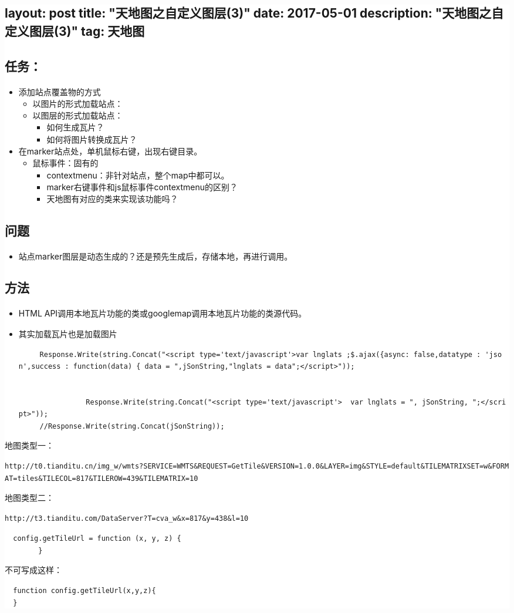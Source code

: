 layout: post
title: "天地图之自定义图层(3)"
date: 2017-05-01
description: "天地图之自定义图层(3)"
tag: 天地图
---   

## 任务：

- 添加站点覆盖物的方式
    + 以图片的形式加载站点：
    + 以图层的形式加载站点：
      * 如何生成瓦片？
      * 如何将图片转换成瓦片？
- 在marker站点处，单机鼠标右键，出现右键目录。
    + 鼠标事件：固有的
        * contextmenu：非针对站点，整个map中都可以。
        * marker右键事件和js鼠标事件contextmenu的区别？
        * 天地图有对应的类来实现该功能吗？

## 问题
- 站点marker图层是动态生成的？还是预先生成后，存储本地，再进行调用。

## 方法
- HTML API调用本地瓦片功能的类或googlemap调用本地瓦片功能的类源代码。
- 其实加载瓦片也是加载图片



           Response.Write(string.Concat("<script type='text/javascript'>var lnglats ;$.ajax({async: false,datatype : 'json',success : function(data) { data = ",jSonString,"lnglats = data";</script>"));


                      Response.Write(string.Concat("<script type='text/javascript'>  var lnglats = ", jSonString, ";</script>"));
           //Response.Write(string.Concat(jSonString));


地图类型一：
```
http://t0.tianditu.cn/img_w/wmts?SERVICE=WMTS&REQUEST=GetTile&VERSION=1.0.0&LAYER=img&STYLE=default&TILEMATRIXSET=w&FORMAT=tiles&TILECOL=817&TILEROW=439&TILEMATRIX=10
```
地图类型二：
```
http://t3.tianditu.com/DataServer?T=cva_w&x=817&y=438&l=10
```

```
  config.getTileUrl = function (x, y, z) {
        }
```
不可写成这样：
```
  function config.getTileUrl(x,y,z){
  }
```
